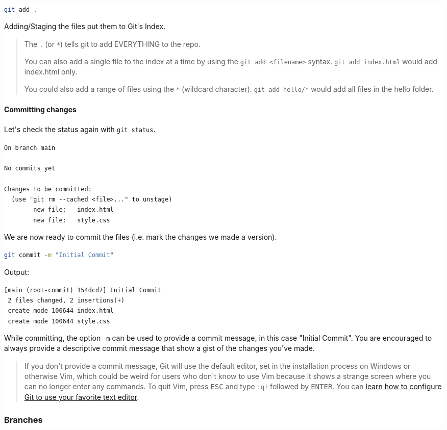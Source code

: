 ```sh
git add .
```

Adding/Staging the files put them to Git's Index.

> The `.` (or `*`) tells git to add EVERYTHING to the repo.
>
> You can also add a single file to the index at a time by using the `git add <filename>` syntax. `git add index.html` would add index.html only.
>
> You could also add a range of files using the `*` (wildcard character). `git add hello/*` would add all files in the hello  folder.

#### Committing changes

Let's check the status again with `git status`.

```
On branch main

No commits yet

Changes to be committed:
  (use "git rm --cached <file>..." to unstage)
        new file:   index.html
        new file:   style.css

```

We are now ready to commit the files (i.e. mark the changes we made a version).


```sh
git commit -m "Initial Commit"
```

Output:

```
[main (root-commit) 154dcd7] Initial Commit
 2 files changed, 2 insertions(+)
 create mode 100644 index.html
 create mode 100644 style.css
```

While committing, the option `-m` can be used to provide a commit message, in this case "Initial Commit". You are encouraged to always provide a descriptive commit message that show a gist of the changes you've made.

> If you don't provide a commit message, Git will use the default editor, set in the installation process on Windows or otherwise Vim, which could be weird for users who don't know to use Vim because it shows a strange screen where you can no longer enter any commands. To quit Vim, press <kbd>ESC</kbd> and type `:q!` followed by <kbd>ENTER</kbd>. You can [learn how to configure Git to use your favorite text editor](https://docs.github.com/en/get-started/getting-started-with-git/associating-text-editors-with-git). 

### Branches
